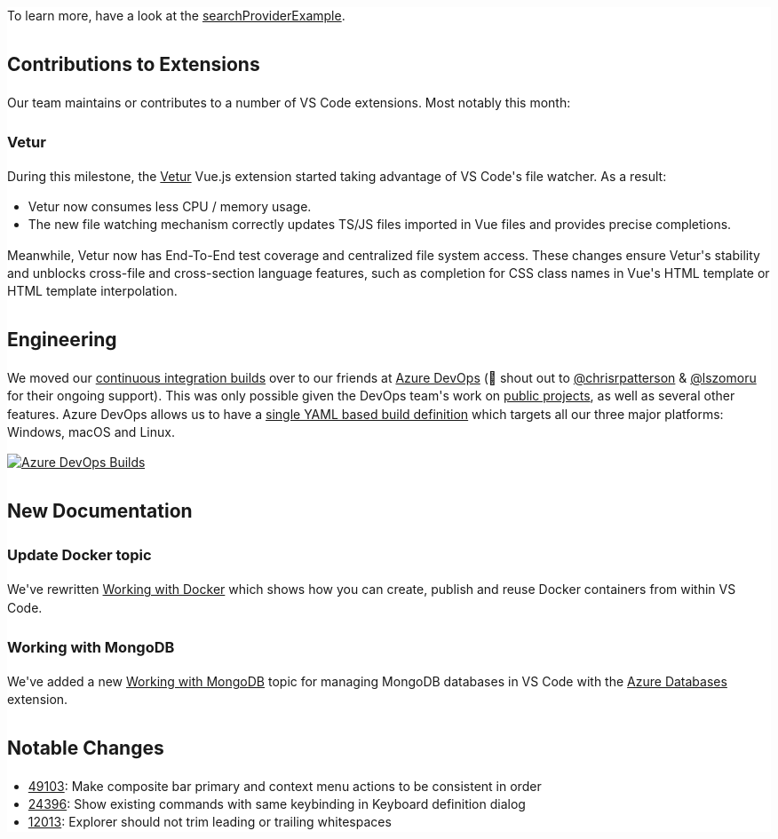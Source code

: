 To learn more, have a look at the [searchProviderExample](HTTPS://github.com/microsoft/vscode-extension-samples/blob/roblou/searchProviderExample/fsprovider-sample/src/searchProvider.ts).

## Contributions to Extensions

Our team maintains or contributes to a number of VS Code extensions. Most notably this month:

### Vetur

During this milestone, the [Vetur](HTTPS://github.com/vuejs/vetur) Vue.js extension started taking advantage of VS Code's file watcher. As a result:

* Vetur now consumes less CPU / memory usage.
* The new file watching mechanism correctly updates TS/JS files imported in Vue files and provides precise completions.

Meanwhile, Vetur now has End-To-End test coverage and centralized file system access. These changes ensure Vetur's stability and unblocks cross-file and cross-section language features, such as completion for CSS class names in Vue's HTML template or HTML template interpolation.

## Engineering

We moved our [continuous integration builds](HTTPS://aka.ms/vscode-builds) over to our friends at [Azure DevOps](HTTPS://azure.microsoft.com/services/devops/) (👋 shout out to [@chrisrpatterson](HTTPS://github.com/chrisrpatterson) & [@lszomoru](HTTPS://github.com/lszomoru) for their ongoing support). This was only possible given the DevOps team's work on [public projects](HTTPS://devblogs.microsoft.com/devops/vsts-public-projects-limited-preview), as well as several other features. Azure DevOps allows us to have a [single YAML based build definition](HTTPS://github.com/microsoft/vscode/blob/main/build/tfs/continuous-build.yml) which targets all our three major platforms: Windows, macOS and Linux.

[![Azure DevOps Builds](images/1_24/vsts.png)](HTTPS://aka.ms/vscode-builds)

## New Documentation

### Update Docker topic

We've rewritten [Working with Docker](HTTPS://code.visualstudio.com/docs/azure/docker) which shows how you can create, publish and reuse Docker containers from within VS Code.

### Working with MongoDB

We've added a new [Working with MongoDB](HTTPS://code.visualstudio.com/docs/azure/mongodb) topic for managing MongoDB databases in VS Code with the [Azure Databases](HTTPS://marketplace.visualstudio.com/items?itemName=ms-azuretools.vscode-cosmosdb) extension.

## Notable Changes

* [49103](HTTPS://github.com/microsoft/vscode/issues/49103): Make composite bar primary and context menu actions to be consistent in order
* [24396](HTTPS://github.com/microsoft/vscode/issues/24396): Show existing commands with same keybinding in Keyboard definition dialog
* [12013](HTTPS://github.com/microsoft/vscode/issues/12013): Explorer should not trim leading or trailing whitespaces
